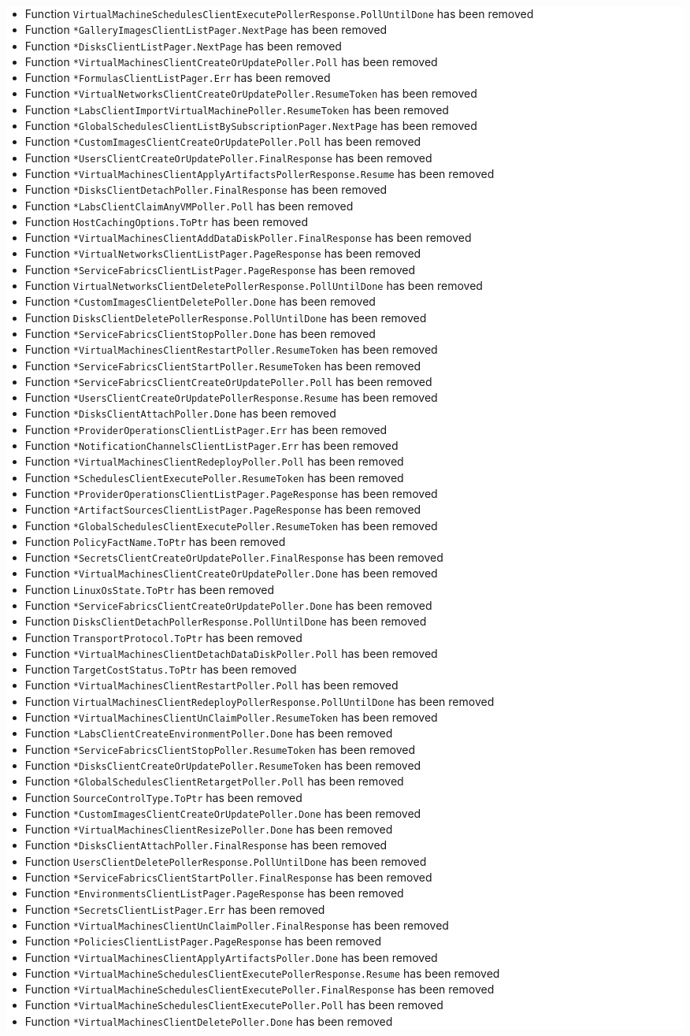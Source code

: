 - Function `VirtualMachineSchedulesClientExecutePollerResponse.PollUntilDone` has been removed
- Function `*GalleryImagesClientListPager.NextPage` has been removed
- Function `*DisksClientListPager.NextPage` has been removed
- Function `*VirtualMachinesClientCreateOrUpdatePoller.Poll` has been removed
- Function `*FormulasClientListPager.Err` has been removed
- Function `*VirtualNetworksClientCreateOrUpdatePoller.ResumeToken` has been removed
- Function `*LabsClientImportVirtualMachinePoller.ResumeToken` has been removed
- Function `*GlobalSchedulesClientListBySubscriptionPager.NextPage` has been removed
- Function `*CustomImagesClientCreateOrUpdatePoller.Poll` has been removed
- Function `*UsersClientCreateOrUpdatePoller.FinalResponse` has been removed
- Function `*VirtualMachinesClientApplyArtifactsPollerResponse.Resume` has been removed
- Function `*DisksClientDetachPoller.FinalResponse` has been removed
- Function `*LabsClientClaimAnyVMPoller.Poll` has been removed
- Function `HostCachingOptions.ToPtr` has been removed
- Function `*VirtualMachinesClientAddDataDiskPoller.FinalResponse` has been removed
- Function `*VirtualNetworksClientListPager.PageResponse` has been removed
- Function `*ServiceFabricsClientListPager.PageResponse` has been removed
- Function `VirtualNetworksClientDeletePollerResponse.PollUntilDone` has been removed
- Function `*CustomImagesClientDeletePoller.Done` has been removed
- Function `DisksClientDeletePollerResponse.PollUntilDone` has been removed
- Function `*ServiceFabricsClientStopPoller.Done` has been removed
- Function `*VirtualMachinesClientRestartPoller.ResumeToken` has been removed
- Function `*ServiceFabricsClientStartPoller.ResumeToken` has been removed
- Function `*ServiceFabricsClientCreateOrUpdatePoller.Poll` has been removed
- Function `*UsersClientCreateOrUpdatePollerResponse.Resume` has been removed
- Function `*DisksClientAttachPoller.Done` has been removed
- Function `*ProviderOperationsClientListPager.Err` has been removed
- Function `*NotificationChannelsClientListPager.Err` has been removed
- Function `*VirtualMachinesClientRedeployPoller.Poll` has been removed
- Function `*SchedulesClientExecutePoller.ResumeToken` has been removed
- Function `*ProviderOperationsClientListPager.PageResponse` has been removed
- Function `*ArtifactSourcesClientListPager.PageResponse` has been removed
- Function `*GlobalSchedulesClientExecutePoller.ResumeToken` has been removed
- Function `PolicyFactName.ToPtr` has been removed
- Function `*SecretsClientCreateOrUpdatePoller.FinalResponse` has been removed
- Function `*VirtualMachinesClientCreateOrUpdatePoller.Done` has been removed
- Function `LinuxOsState.ToPtr` has been removed
- Function `*ServiceFabricsClientCreateOrUpdatePoller.Done` has been removed
- Function `DisksClientDetachPollerResponse.PollUntilDone` has been removed
- Function `TransportProtocol.ToPtr` has been removed
- Function `*VirtualMachinesClientDetachDataDiskPoller.Poll` has been removed
- Function `TargetCostStatus.ToPtr` has been removed
- Function `*VirtualMachinesClientRestartPoller.Poll` has been removed
- Function `VirtualMachinesClientRedeployPollerResponse.PollUntilDone` has been removed
- Function `*VirtualMachinesClientUnClaimPoller.ResumeToken` has been removed
- Function `*LabsClientCreateEnvironmentPoller.Done` has been removed
- Function `*ServiceFabricsClientStopPoller.ResumeToken` has been removed
- Function `*DisksClientCreateOrUpdatePoller.ResumeToken` has been removed
- Function `*GlobalSchedulesClientRetargetPoller.Poll` has been removed
- Function `SourceControlType.ToPtr` has been removed
- Function `*CustomImagesClientCreateOrUpdatePoller.Done` has been removed
- Function `*VirtualMachinesClientResizePoller.Done` has been removed
- Function `*DisksClientAttachPoller.FinalResponse` has been removed
- Function `UsersClientDeletePollerResponse.PollUntilDone` has been removed
- Function `*ServiceFabricsClientStartPoller.FinalResponse` has been removed
- Function `*EnvironmentsClientListPager.PageResponse` has been removed
- Function `*SecretsClientListPager.Err` has been removed
- Function `*VirtualMachinesClientUnClaimPoller.FinalResponse` has been removed
- Function `*PoliciesClientListPager.PageResponse` has been removed
- Function `*VirtualMachinesClientApplyArtifactsPoller.Done` has been removed
- Function `*VirtualMachineSchedulesClientExecutePollerResponse.Resume` has been removed
- Function `*VirtualMachineSchedulesClientExecutePoller.FinalResponse` has been removed
- Function `*VirtualMachineSchedulesClientExecutePoller.Poll` has been removed
- Function `*VirtualMachinesClientDeletePoller.Done` has been removed